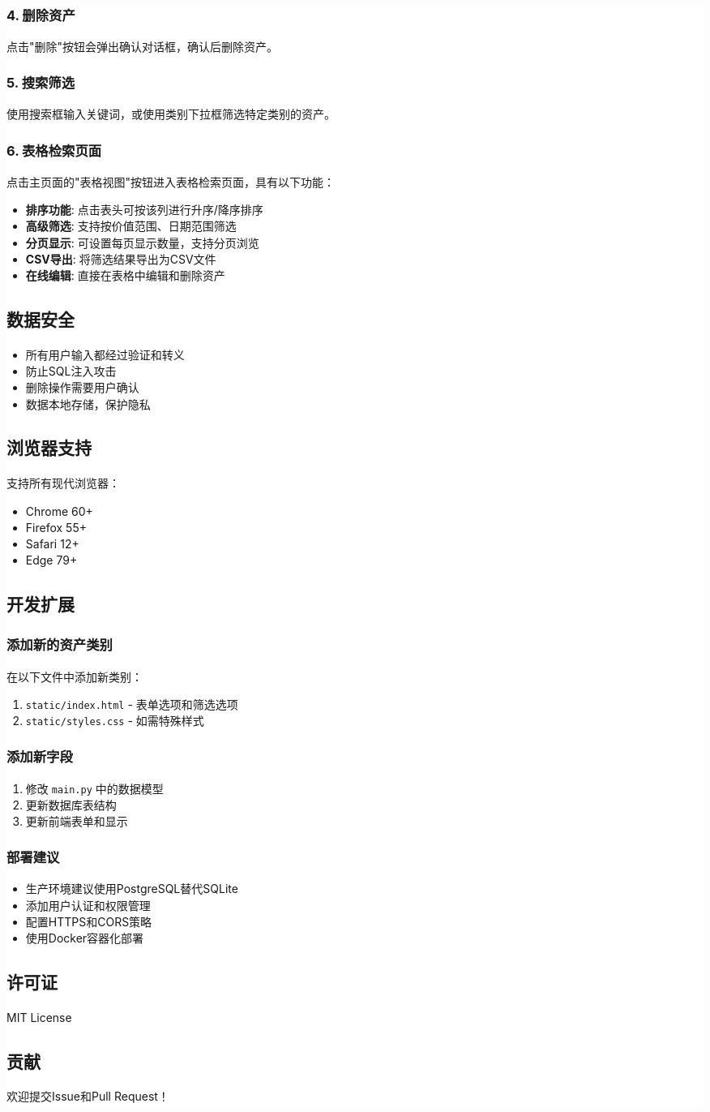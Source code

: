 ### 4. 删除资产
点击"删除"按钮会弹出确认对话框，确认后删除资产。

### 5. 搜索筛选
使用搜索框输入关键词，或使用类别下拉框筛选特定类别的资产。

### 6. 表格检索页面
点击主页面的"表格视图"按钮进入表格检索页面，具有以下功能：
- **排序功能**: 点击表头可按该列进行升序/降序排序
- **高级筛选**: 支持按价值范围、日期范围筛选
- **分页显示**: 可设置每页显示数量，支持分页浏览
- **CSV导出**: 将筛选结果导出为CSV文件
- **在线编辑**: 直接在表格中编辑和删除资产

## 数据安全

- 所有用户输入都经过验证和转义
- 防止SQL注入攻击
- 删除操作需要用户确认
- 数据本地存储，保护隐私

## 浏览器支持

支持所有现代浏览器：
- Chrome 60+
- Firefox 55+
- Safari 12+
- Edge 79+

## 开发扩展

### 添加新的资产类别
在以下文件中添加新类别：
1. `static/index.html` - 表单选项和筛选选项
2. `static/styles.css` - 如需特殊样式

### 添加新字段
1. 修改 `main.py` 中的数据模型
2. 更新数据库表结构
3. 更新前端表单和显示

### 部署建议
- 生产环境建议使用PostgreSQL替代SQLite
- 添加用户认证和权限管理
- 配置HTTPS和CORS策略
- 使用Docker容器化部署

## 许可证

MIT License

## 贡献

欢迎提交Issue和Pull Request！
